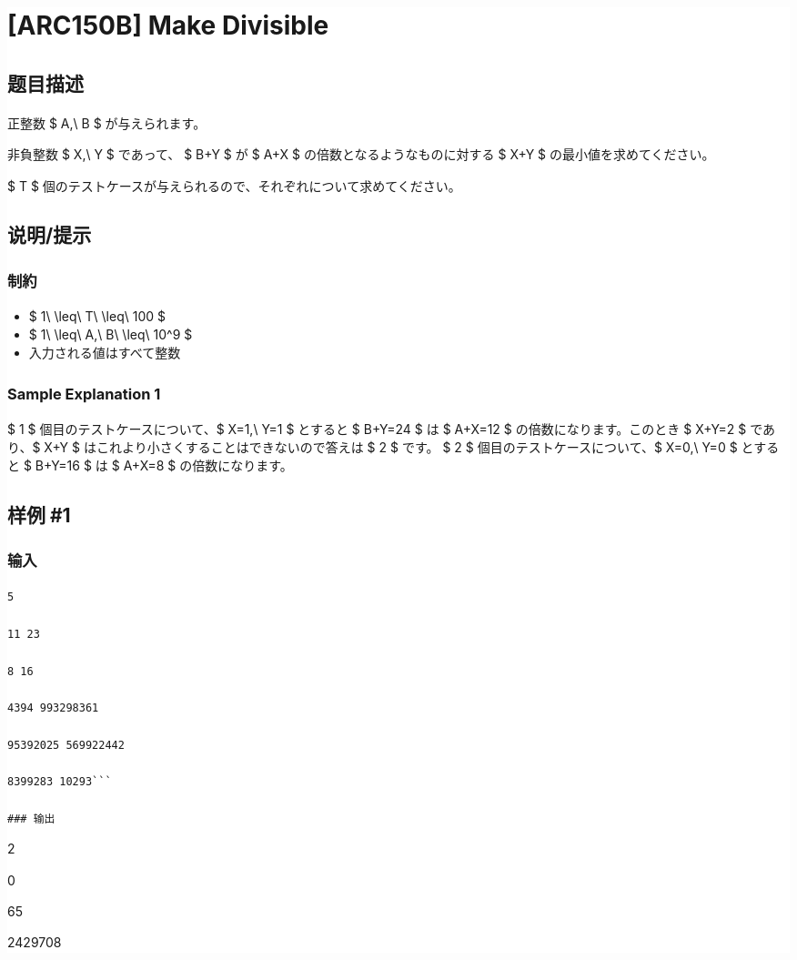 # [ARC150B] Make Divisible

## 题目描述

[problemUrl]: https://atcoder.jp/contests/arc150/tasks/arc150_b

正整数 $ A,\ B $ が与えられます。

非負整数 $ X,\ Y $ であって、 $ B+Y $ が $ A+X $ の倍数となるようなものに対する $ X+Y $ の最小値を求めてください。

$ T $ 個のテストケースが与えられるので、それぞれについて求めてください。

## 说明/提示

### 制約

- $ 1\ \leq\ T\ \leq\ 100 $
- $ 1\ \leq\ A,\ B\ \leq\ 10^9 $
- 入力される値はすべて整数

### Sample Explanation 1

$ 1 $ 個目のテストケースについて、$ X=1,\ Y=1 $ とすると $ B+Y=24 $ は $ A+X=12 $ の倍数になります。このとき $ X+Y=2 $ であり、$ X+Y $ はこれより小さくすることはできないので答えは $ 2 $ です。 $ 2 $ 個目のテストケースについて、$ X=0,\ Y=0 $ とすると $ B+Y=16 $ は $ A+X=8 $ の倍数になります。

## 样例 #1

### 输入

```
5

11 23

8 16

4394 993298361

95392025 569922442

8399283 10293```

### 输出

```
2

0

65

2429708
